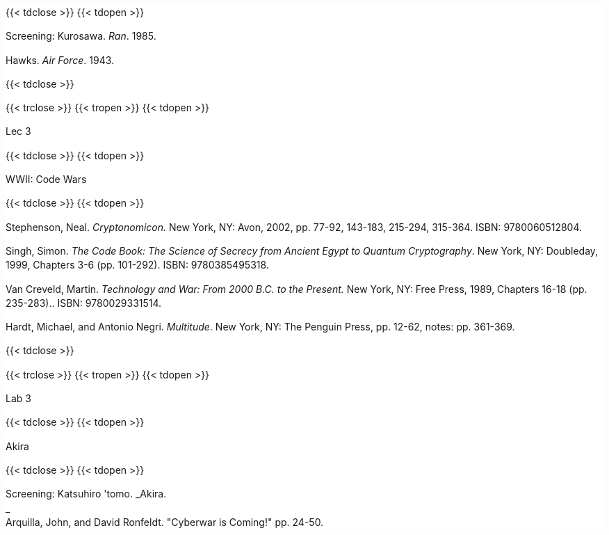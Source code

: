
{{< tdclose >}}
{{< tdopen >}}


Screening: Kurosawa. _Ran_. 1985.

Hawks. _Air Force_. 1943.


{{< tdclose >}}

{{< trclose >}}
{{< tropen >}}
{{< tdopen >}}


Lec 3


{{< tdclose >}}
{{< tdopen >}}


WWII: Code Wars


{{< tdclose >}}
{{< tdopen >}}


Stephenson, Neal. _Cryptonomicon._ New York, NY: Avon, 2002, pp. 77-92, 143-183, 215-294, 315-364. ISBN: 9780060512804.

Singh, Simon. _The Code Book: The Science of Secrecy from Ancient Egypt to Quantum Cryptography_. New York, NY: Doubleday, 1999, Chapters 3-6 (pp. 101-292). ISBN: 9780385495318.

Van Creveld, Martin. _Technology and War: From 2000 B.C. to the Present._ New York, NY: Free Press, 1989, Chapters 16-18 (pp. 235-283).. ISBN: 9780029331514.

Hardt, Michael, and Antonio Negri. _Multitude_. New York, NY: The Penguin Press, pp. 12-62, notes: pp. 361-369.


{{< tdclose >}}

{{< trclose >}}
{{< tropen >}}
{{< tdopen >}}


Lab 3


{{< tdclose >}}
{{< tdopen >}}


Akira


{{< tdclose >}}
{{< tdopen >}}


Screening: Katsuhiro 'tomo. _Akira.  
_  
Arquilla, John, and David Ronfeldt. "Cyberwar is Coming!" pp. 24-50.

